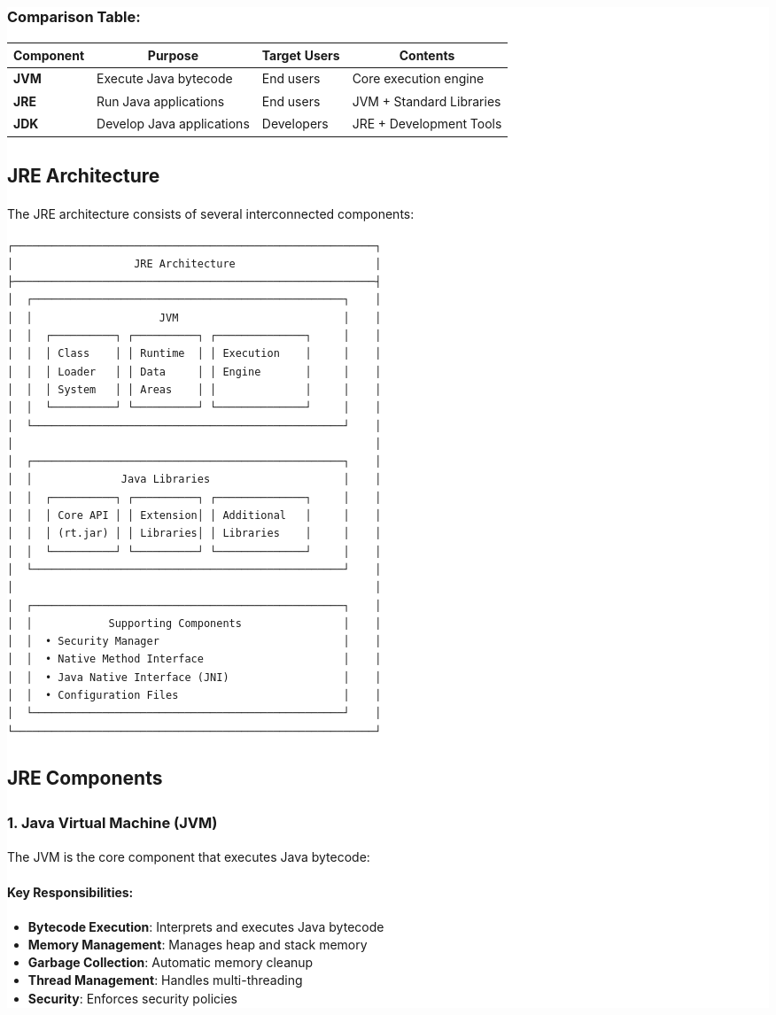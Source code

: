 ### Comparison Table:
| Component | Purpose | Target Users | Contents |
|-----------|---------|--------------|----------|
| **JVM** | Execute Java bytecode | End users | Core execution engine |
| **JRE** | Run Java applications | End users | JVM + Standard Libraries |
| **JDK** | Develop Java applications | Developers | JRE + Development Tools |

## JRE Architecture

The JRE architecture consists of several interconnected components:

```
┌─────────────────────────────────────────────────────────┐
│                   JRE Architecture                      │
├─────────────────────────────────────────────────────────┤
│  ┌─────────────────────────────────────────────────┐    │
│  │                    JVM                          │    │
│  │  ┌──────────┐ ┌──────────┐ ┌──────────────┐     │    │
│  │  │ Class    │ │ Runtime  │ │ Execution    │     │    │
│  │  │ Loader   │ │ Data     │ │ Engine       │     │    │
│  │  │ System   │ │ Areas    │ │              │     │    │
│  │  └──────────┘ └──────────┘ └──────────────┘     │    │
│  └─────────────────────────────────────────────────┘    │
│                                                         │
│  ┌─────────────────────────────────────────────────┐    │
│  │              Java Libraries                     │    │
│  │  ┌──────────┐ ┌──────────┐ ┌──────────────┐     │    │
│  │  │ Core API │ │ Extension│ │ Additional   │     │    │
│  │  │ (rt.jar) │ │ Libraries│ │ Libraries    │     │    │
│  │  └──────────┘ └──────────┘ └──────────────┘     │    │
│  └─────────────────────────────────────────────────┘    │
│                                                         │
│  ┌─────────────────────────────────────────────────┐    │
│  │            Supporting Components                │    │
│  │  • Security Manager                             │    │
│  │  • Native Method Interface                      │    │
│  │  • Java Native Interface (JNI)                  │    │
│  │  • Configuration Files                          │    │
│  └─────────────────────────────────────────────────┘    │
└─────────────────────────────────────────────────────────┘
```

## JRE Components

### 1. Java Virtual Machine (JVM)

The JVM is the core component that executes Java bytecode:

#### Key Responsibilities:
- **Bytecode Execution**: Interprets and executes Java bytecode
- **Memory Management**: Manages heap and stack memory
- **Garbage Collection**: Automatic memory cleanup
- **Thread Management**: Handles multi-threading
- **Security**: Enforces security policies
